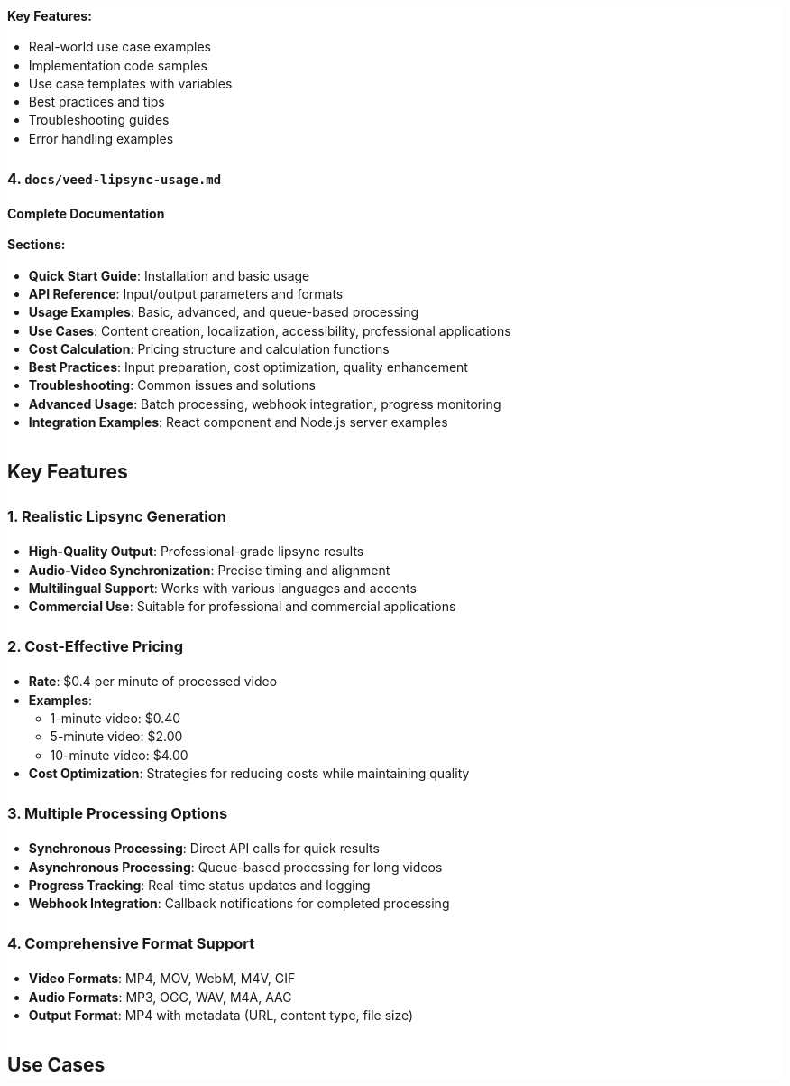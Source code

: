**Key Features:**
- Real-world use case examples
- Implementation code samples
- Use case templates with variables
- Best practices and tips
- Troubleshooting guides
- Error handling examples

### 4. `docs/veed-lipsync-usage.md`
**Complete Documentation**

**Sections:**
- **Quick Start Guide**: Installation and basic usage
- **API Reference**: Input/output parameters and formats
- **Usage Examples**: Basic, advanced, and queue-based processing
- **Use Cases**: Content creation, localization, accessibility, professional applications
- **Cost Calculation**: Pricing structure and calculation functions
- **Best Practices**: Input preparation, cost optimization, quality enhancement
- **Troubleshooting**: Common issues and solutions
- **Advanced Usage**: Batch processing, webhook integration, progress monitoring
- **Integration Examples**: React component and Node.js server examples

## Key Features

### 1. Realistic Lipsync Generation
- **High-Quality Output**: Professional-grade lipsync results
- **Audio-Video Synchronization**: Precise timing and alignment
- **Multilingual Support**: Works with various languages and accents
- **Commercial Use**: Suitable for professional and commercial applications

### 2. Cost-Effective Pricing
- **Rate**: $0.4 per minute of processed video
- **Examples**: 
  - 1-minute video: $0.40
  - 5-minute video: $2.00
  - 10-minute video: $4.00
- **Cost Optimization**: Strategies for reducing costs while maintaining quality

### 3. Multiple Processing Options
- **Synchronous Processing**: Direct API calls for quick results
- **Asynchronous Processing**: Queue-based processing for long videos
- **Progress Tracking**: Real-time status updates and logging
- **Webhook Integration**: Callback notifications for completed processing

### 4. Comprehensive Format Support
- **Video Formats**: MP4, MOV, WebM, M4V, GIF
- **Audio Formats**: MP3, OGG, WAV, M4A, AAC
- **Output Format**: MP4 with metadata (URL, content type, file size)

## Use Cases
